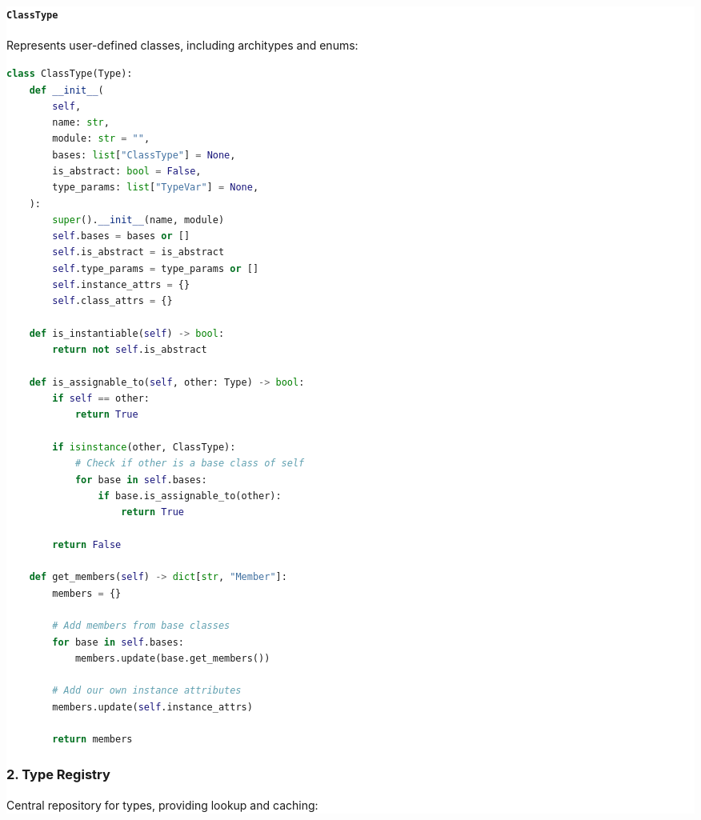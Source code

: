#### `ClassType`

Represents user-defined classes, including architypes and enums:

```python
class ClassType(Type):
    def __init__(
        self,
        name: str,
        module: str = "",
        bases: list["ClassType"] = None,
        is_abstract: bool = False,
        type_params: list["TypeVar"] = None,
    ):
        super().__init__(name, module)
        self.bases = bases or []
        self.is_abstract = is_abstract
        self.type_params = type_params or []
        self.instance_attrs = {}
        self.class_attrs = {}

    def is_instantiable(self) -> bool:
        return not self.is_abstract

    def is_assignable_to(self, other: Type) -> bool:
        if self == other:
            return True

        if isinstance(other, ClassType):
            # Check if other is a base class of self
            for base in self.bases:
                if base.is_assignable_to(other):
                    return True

        return False

    def get_members(self) -> dict[str, "Member"]:
        members = {}

        # Add members from base classes
        for base in self.bases:
            members.update(base.get_members())

        # Add our own instance attributes
        members.update(self.instance_attrs)

        return members
```

### 2. Type Registry

Central repository for types, providing lookup and caching:
